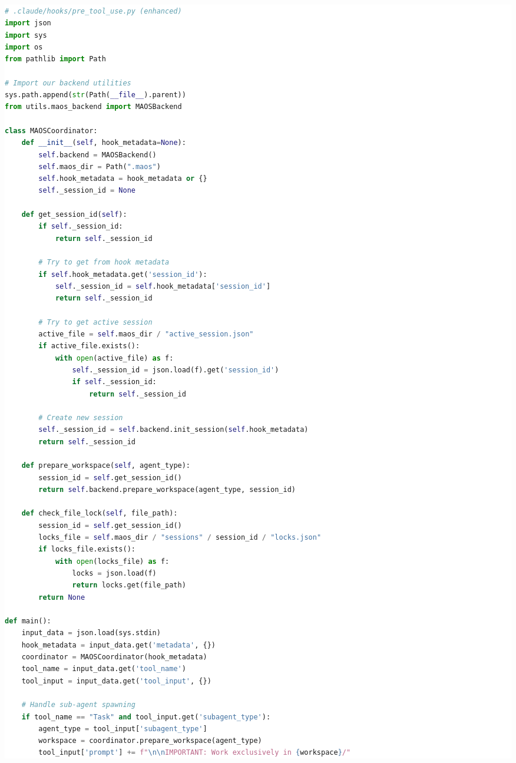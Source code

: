 ```python
# .claude/hooks/pre_tool_use.py (enhanced)
import json
import sys
import os
from pathlib import Path

# Import our backend utilities
sys.path.append(str(Path(__file__).parent))
from utils.maos_backend import MAOSBackend

class MAOSCoordinator:
    def __init__(self, hook_metadata=None):
        self.backend = MAOSBackend()
        self.maos_dir = Path(".maos")
        self.hook_metadata = hook_metadata or {}
        self._session_id = None
    
    def get_session_id(self):
        if self._session_id:
            return self._session_id
        
        # Try to get from hook metadata
        if self.hook_metadata.get('session_id'):
            self._session_id = self.hook_metadata['session_id']
            return self._session_id
        
        # Try to get active session
        active_file = self.maos_dir / "active_session.json"
        if active_file.exists():
            with open(active_file) as f:
                self._session_id = json.load(f).get('session_id')
                if self._session_id:
                    return self._session_id
        
        # Create new session
        self._session_id = self.backend.init_session(self.hook_metadata)
        return self._session_id
    
    def prepare_workspace(self, agent_type):
        session_id = self.get_session_id()
        return self.backend.prepare_workspace(agent_type, session_id)
    
    def check_file_lock(self, file_path):
        session_id = self.get_session_id()
        locks_file = self.maos_dir / "sessions" / session_id / "locks.json"
        if locks_file.exists():
            with open(locks_file) as f:
                locks = json.load(f)
                return locks.get(file_path)
        return None

def main():
    input_data = json.load(sys.stdin)
    hook_metadata = input_data.get('metadata', {})
    coordinator = MAOSCoordinator(hook_metadata)
    tool_name = input_data.get('tool_name')
    tool_input = input_data.get('tool_input', {})
    
    # Handle sub-agent spawning
    if tool_name == "Task" and tool_input.get('subagent_type'):
        agent_type = tool_input['subagent_type']
        workspace = coordinator.prepare_workspace(agent_type)
        tool_input['prompt'] += f"\n\nIMPORTANT: Work exclusively in {workspace}/"
```